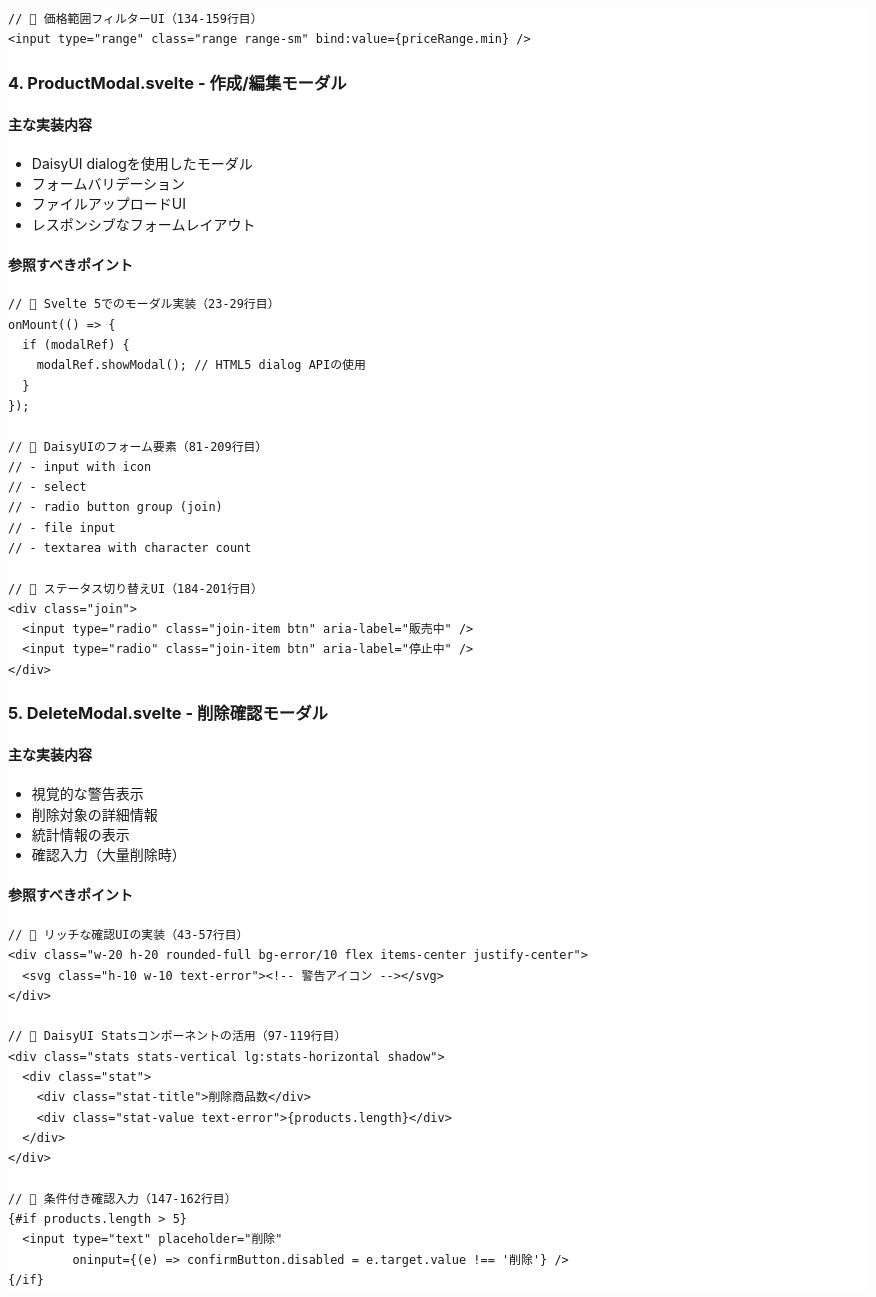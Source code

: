 ```svelte
// 🎯 価格範囲フィルターUI（134-159行目）
<input type="range" class="range range-sm" bind:value={priceRange.min} />
```

### 4. **ProductModal.svelte** - 作成/編集モーダル

#### 主な実装内容
- DaisyUI dialogを使用したモーダル
- フォームバリデーション
- ファイルアップロードUI
- レスポンシブなフォームレイアウト

#### 参照すべきポイント
```svelte
// 🎯 Svelte 5でのモーダル実装（23-29行目）
onMount(() => {
  if (modalRef) {
    modalRef.showModal(); // HTML5 dialog APIの使用
  }
});

// 🎯 DaisyUIのフォーム要素（81-209行目）
// - input with icon
// - select
// - radio button group (join)
// - file input
// - textarea with character count

// 🎯 ステータス切り替えUI（184-201行目）
<div class="join">
  <input type="radio" class="join-item btn" aria-label="販売中" />
  <input type="radio" class="join-item btn" aria-label="停止中" />
</div>
```

### 5. **DeleteModal.svelte** - 削除確認モーダル

#### 主な実装内容
- 視覚的な警告表示
- 削除対象の詳細情報
- 統計情報の表示
- 確認入力（大量削除時）

#### 参照すべきポイント
```svelte
// 🎯 リッチな確認UIの実装（43-57行目）
<div class="w-20 h-20 rounded-full bg-error/10 flex items-center justify-center">
  <svg class="h-10 w-10 text-error"><!-- 警告アイコン --></svg>
</div>

// 🎯 DaisyUI Statsコンポーネントの活用（97-119行目）
<div class="stats stats-vertical lg:stats-horizontal shadow">
  <div class="stat">
    <div class="stat-title">削除商品数</div>
    <div class="stat-value text-error">{products.length}</div>
  </div>
</div>

// 🎯 条件付き確認入力（147-162行目）
{#if products.length > 5}
  <input type="text" placeholder="削除" 
         oninput={(e) => confirmButton.disabled = e.target.value !== '削除'} />
{/if}
```